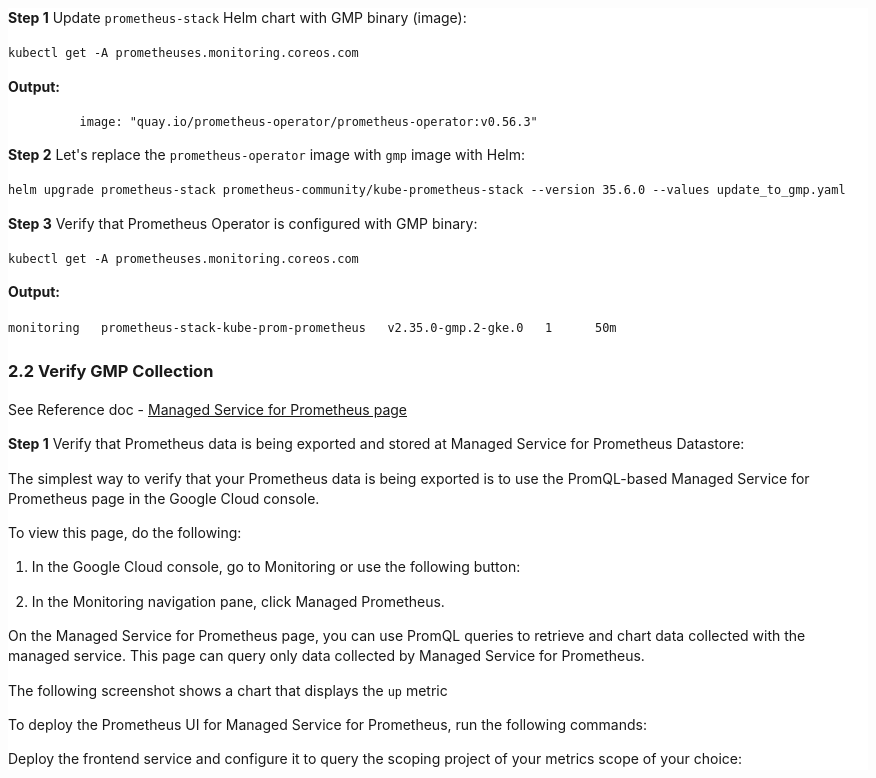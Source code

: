 **Step 1**  Update `prometheus-stack` Helm chart with GMP binary (image):

```
kubectl get -A prometheuses.monitoring.coreos.com
```

**Output:** 

```
          image: "quay.io/prometheus-operator/prometheus-operator:v0.56.3"
```

**Step 2** Let's replace the `prometheus-operator` image with `gmp` image with Helm:

```
helm upgrade prometheus-stack prometheus-community/kube-prometheus-stack --version 35.6.0 --values update_to_gmp.yaml
```


**Step 3** Verify that Prometheus Operator is configured with GMP binary:

```
kubectl get -A prometheuses.monitoring.coreos.com
```

**Output:** 

```
monitoring   prometheus-stack-kube-prom-prometheus   v2.35.0-gmp.2-gke.0   1      50m
```



### 2.2 Verify GMP Collection

See Reference doc - [Managed Service for Prometheus page](https://cloud.google.com/stackdriver/docs/managed-prometheus/query#promui-deploy)


**Step 1** Verify that Prometheus data is being exported and stored at Managed Service for Prometheus Datastore:

The simplest way to verify that your Prometheus data is being exported is to use the PromQL-based Managed Service for Prometheus page in the Google Cloud console.

To view this page, do the following:

1. In the Google Cloud console, go to Monitoring or use the following button:

2. In the Monitoring navigation pane, click Managed Prometheus.

On the Managed Service for Prometheus page, you can use PromQL queries to retrieve and chart data collected with the managed service. This page can query only data collected by Managed Service for Prometheus.

The following screenshot shows a chart that displays the `up` metric


To deploy the Prometheus UI for Managed Service for Prometheus, run the following commands:

Deploy the frontend service and configure it to query the scoping project of your metrics scope of your choice:
